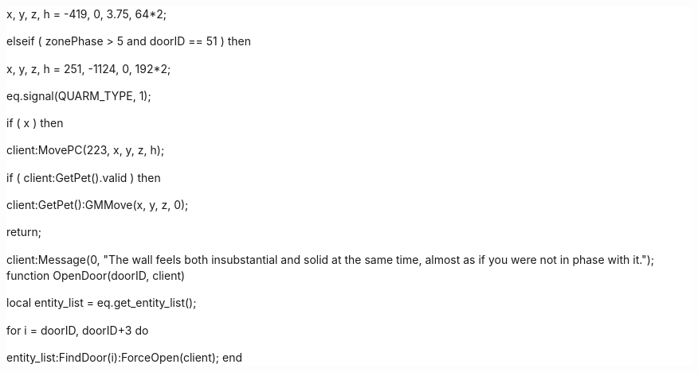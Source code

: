 



x, y, z, h = -419, 0, 3.75, 64*2;








elseif ( zonePhase > 5 and doorID == 51 ) then









x, y, z, h = 251, -1124, 0, 192*2;




eq.signal(QUARM_TYPE, 1);









if ( x ) then




client:MovePC(223, x, y, z, h);




if ( client:GetPet().valid ) then





client:GetPet():GMMove(x, y, z, 0);







return;






client:Message(0, "The wall feels both insubstantial and solid at the same time, almost as if you were not in phase with it.");
function OpenDoor(doorID, client)

local entity_list = eq.get_entity_list();



for i = doorID, doorID+3 do


entity_list:FindDoor(i):ForceOpen(client);
end
